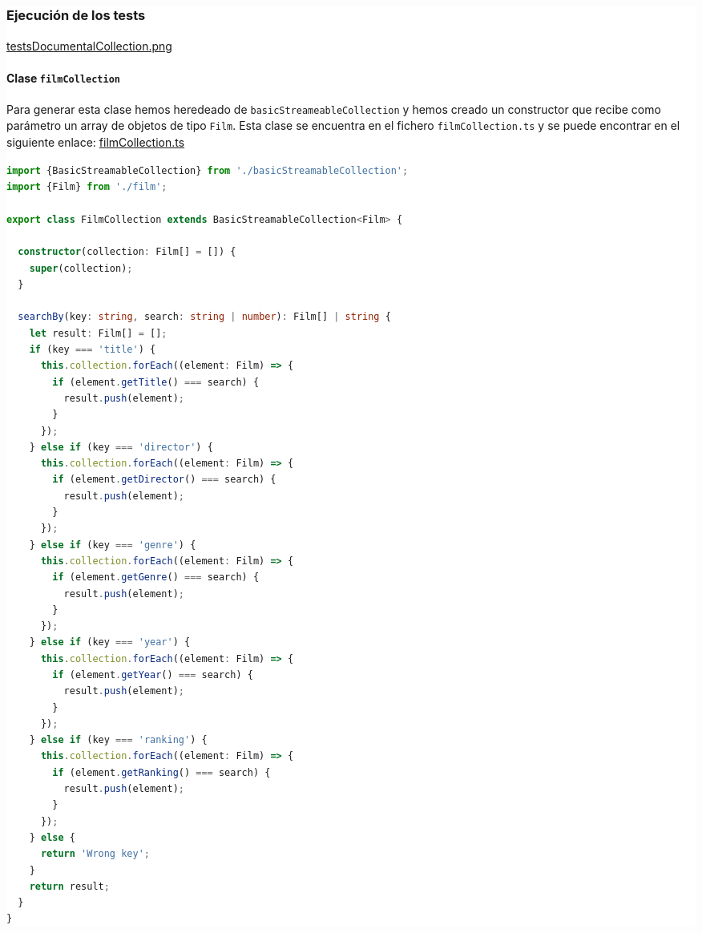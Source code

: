 ### Ejecución de los tests

[testsDocumentalCollection.png](https://ull-esit-inf-dsi-2223.github.io/ull-esit-inf-dsi-22-23-prct06-generics-solid-Gabito-tf/img/testsDocumentalCollection.png)

#### Clase `filmCollection`

Para generar esta clase hemos heredeado de `basicStreameableCollection` y hemos creado un constructor que recibe como parámetro un array de objetos de tipo `Film`. Esta clase se encuentra en el fichero `filmCollection.ts` y se puede encontrar en el siguiente enlace: [filmCollection.ts](./src/ejercicio-01/filmCollection.ts)

```typescript
import {BasicStreamableCollection} from './basicStreamableCollection';
import {Film} from './film';

export class FilmCollection extends BasicStreamableCollection<Film> {

  constructor(collection: Film[] = []) {
    super(collection);
  }

  searchBy(key: string, search: string | number): Film[] | string {
    let result: Film[] = [];
    if (key === 'title') {
      this.collection.forEach((element: Film) => {
        if (element.getTitle() === search) {
          result.push(element);
        }
      });
    } else if (key === 'director') {
      this.collection.forEach((element: Film) => {
        if (element.getDirector() === search) {
          result.push(element);
        }
      });
    } else if (key === 'genre') {
      this.collection.forEach((element: Film) => {
        if (element.getGenre() === search) {
          result.push(element);
        }
      });
    } else if (key === 'year') {
      this.collection.forEach((element: Film) => {
        if (element.getYear() === search) {
          result.push(element);
        }
      });
    } else if (key === 'ranking') {
      this.collection.forEach((element: Film) => {
        if (element.getRanking() === search) {
          result.push(element);
        }
      });
    } else {
      return 'Wrong key';
    }
    return result;
  }
}

```
